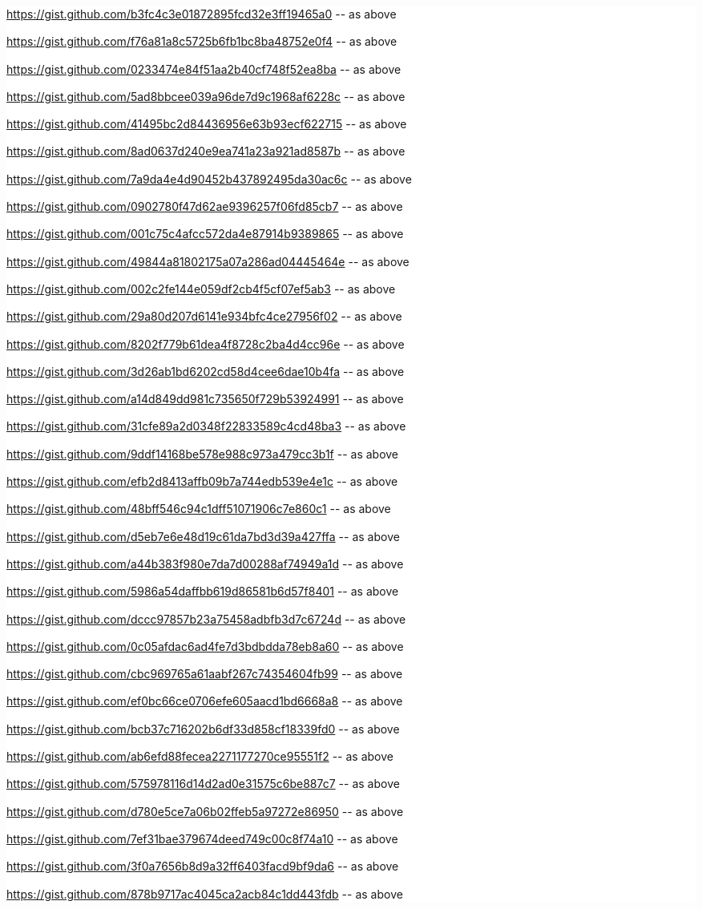 https://gist.github.com/b3fc4c3e01872895fcd32e3ff19465a0 -- as above

https://gist.github.com/f76a81a8c5725b6fb1bc8ba48752e0f4 -- as above

https://gist.github.com/0233474e84f51aa2b40cf748f52ea8ba -- as above

https://gist.github.com/5ad8bbcee039a96de7d9c1968af6228c -- as above

https://gist.github.com/41495bc2d84436956e63b93ecf622715 -- as above

https://gist.github.com/8ad0637d240e9ea741a23a921ad8587b -- as above

https://gist.github.com/7a9da4e4d90452b437892495da30ac6c -- as above

https://gist.github.com/0902780f47d62ae9396257f06fd85cb7 -- as above

https://gist.github.com/001c75c4afcc572da4e87914b9389865 -- as above

https://gist.github.com/49844a81802175a07a286ad04445464e -- as above

https://gist.github.com/002c2fe144e059df2cb4f5cf07ef5ab3 -- as above

https://gist.github.com/29a80d207d6141e934bfc4ce27956f02 -- as above

https://gist.github.com/8202f779b61dea4f8728c2ba4d4cc96e -- as above

https://gist.github.com/3d26ab1bd6202cd58d4cee6dae10b4fa -- as above

https://gist.github.com/a14d849dd981c735650f729b53924991 -- as above

https://gist.github.com/31cfe89a2d0348f22833589c4cd48ba3 -- as above

https://gist.github.com/9ddf14168be578e988c973a479cc3b1f -- as above

https://gist.github.com/efb2d8413affb09b7a744edb539e4e1c -- as above

https://gist.github.com/48bff546c94c1dff51071906c7e860c1 -- as above

https://gist.github.com/d5eb7e6e48d19c61da7bd3d39a427ffa -- as above

https://gist.github.com/a44b383f980e7da7d00288af74949a1d -- as above

https://gist.github.com/5986a54daffbb619d86581b6d57f8401 -- as above

https://gist.github.com/dccc97857b23a75458adbfb3d7c6724d -- as above

https://gist.github.com/0c05afdac6ad4fe7d3bdbdda78eb8a60 -- as above

https://gist.github.com/cbc969765a61aabf267c74354604fb99 -- as above

https://gist.github.com/ef0bc66ce0706efe605aacd1bd6668a8 -- as above

https://gist.github.com/bcb37c716202b6df33d858cf18339fd0 -- as above

https://gist.github.com/ab6efd88fecea2271177270ce95551f2 -- as above

https://gist.github.com/575978116d14d2ad0e31575c6be887c7 -- as above

https://gist.github.com/d780e5ce7a06b02ffeb5a97272e86950 -- as above

https://gist.github.com/7ef31bae379674deed749c00c8f74a10 -- as above

https://gist.github.com/3f0a7656b8d9a32ff6403facd9bf9da6 -- as above

https://gist.github.com/878b9717ac4045ca2acb84c1dd443fdb -- as above
